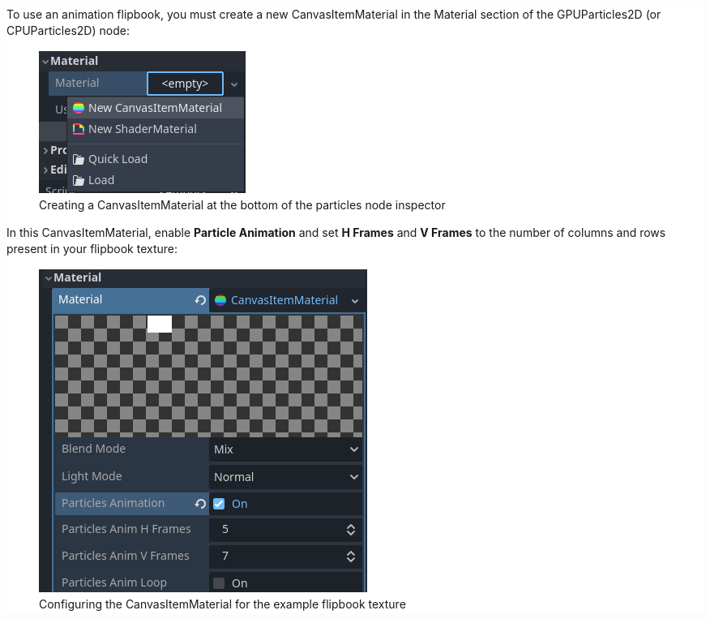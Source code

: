 </figure>

To use an animation flipbook, you must create a new CanvasItemMaterial
in the Material section of the GPUParticles2D (or CPUParticles2D) node:

<figure class="align-center">
<img src="img/particles_flipbook_create_canvasitemmaterial.webp"
alt="img/particles_flipbook_create_canvasitemmaterial.webp" />
<figcaption>Creating a CanvasItemMaterial at the bottom of the particles
node inspector</figcaption>
</figure>

In this CanvasItemMaterial, enable **Particle Animation** and set **H
Frames** and **V Frames** to the number of columns and rows present in
your flipbook texture:

<figure class="align-center">
<img src="img/particles_flipbook_configure_canvasitemmaterial.webp"
alt="img/particles_flipbook_configure_canvasitemmaterial.webp" />
<figcaption>Configuring the CanvasItemMaterial for the example flipbook
texture</figcaption>
</figure>
